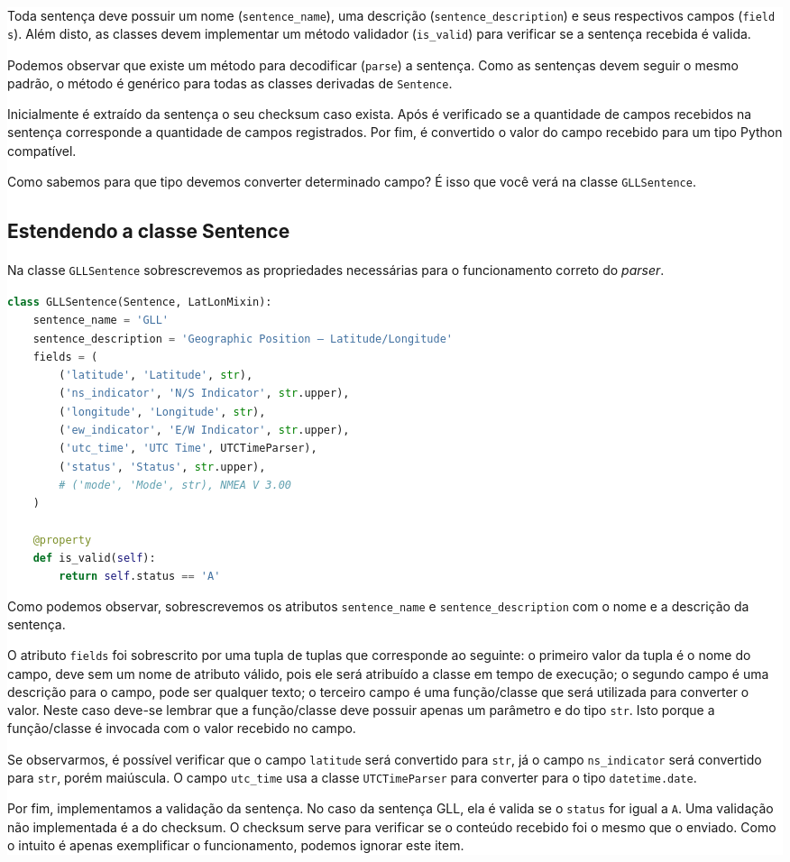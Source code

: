 Toda sentença deve possuir um nome (`sentence_name`), uma descrição (`sentence_description`) e seus respectivos campos (`fields`). Além disto, as classes devem implementar um método validador (`is_valid`) para verificar se a sentença recebida é valida.

Podemos observar que existe um método para decodificar (`parse`) a sentença. Como as sentenças devem seguir o mesmo padrão, o método é genérico para todas as classes derivadas de `Sentence`.

Inicialmente é extraído da sentença o seu checksum caso exista. Após é verificado se a quantidade de campos recebidos na sentença corresponde a quantidade de campos registrados. Por fim, é convertido o valor do campo recebido para um tipo Python compatível.

Como sabemos para que tipo devemos converter determinado campo? É isso que você verá na classe `GLLSentence`.

## Estendendo a classe Sentence

Na classe `GLLSentence` sobrescrevemos as propriedades necessárias para o funcionamento correto do _parser_.

```py
class GLLSentence(Sentence, LatLonMixin):
    sentence_name = 'GLL'
    sentence_description = 'Geographic Position – Latitude/Longitude'
    fields = (
        ('latitude', 'Latitude', str),
        ('ns_indicator', 'N/S Indicator', str.upper),
        ('longitude', 'Longitude', str),
        ('ew_indicator', 'E/W Indicator', str.upper),
        ('utc_time', 'UTC Time', UTCTimeParser),
        ('status', 'Status', str.upper),
        # ('mode', 'Mode', str), NMEA V 3.00
    )

    @property
    def is_valid(self):
        return self.status == 'A'
```

Como podemos observar, sobrescrevemos os atributos `sentence_name` e `sentence_description` com o nome e a descrição da sentença.

O atributo `fields` foi sobrescrito por uma tupla de tuplas que corresponde ao seguinte: o primeiro valor da tupla é o nome do campo, deve sem um nome de atributo válido, pois ele será atribuído a classe em tempo de execução; o segundo campo é uma descrição para o campo, pode ser qualquer texto; o terceiro campo é uma função/classe que será utilizada para converter o valor. Neste caso deve-se lembrar que a função/classe deve possuir apenas um parâmetro e do tipo `str`. Isto porque a função/classe é invocada com o valor recebido no campo.

Se observarmos, é possível verificar que o campo `latitude` será convertido para `str`, já o campo `ns_indicator` será convertido para `str`, porém maiúscula. O campo `utc_time` usa a classe `UTCTimeParser` para converter para o tipo `datetime.date`.

Por fim, implementamos a validação da sentença. No caso da sentença GLL, ela é valida se o `status` for igual a `A`. Uma validação não implementada é a do checksum. O checksum serve para verificar se o conteúdo recebido foi o mesmo que o enviado. Como o intuito é apenas exemplificar o funcionamento, podemos ignorar este item.
